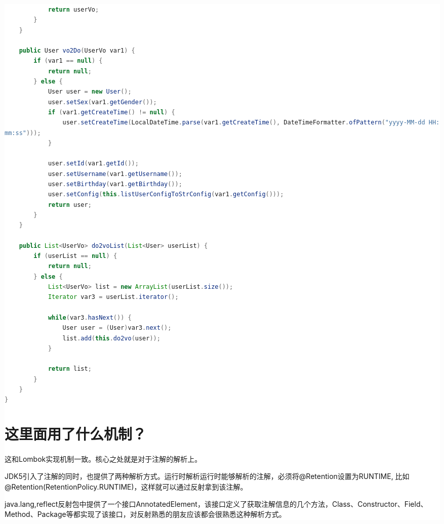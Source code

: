 ```java
            return userVo;
        }
    }

    public User vo2Do(UserVo var1) {
        if (var1 == null) {
            return null;
        } else {
            User user = new User();
            user.setSex(var1.getGender());
            if (var1.getCreateTime() != null) {
                user.setCreateTime(LocalDateTime.parse(var1.getCreateTime(), DateTimeFormatter.ofPattern("yyyy-MM-dd HH:mm:ss")));
            }

            user.setId(var1.getId());
            user.setUsername(var1.getUsername());
            user.setBirthday(var1.getBirthday());
            user.setConfig(this.listUserConfigToStrConfig(var1.getConfig()));
            return user;
        }
    }

    public List<UserVo> do2voList(List<User> userList) {
        if (userList == null) {
            return null;
        } else {
            List<UserVo> list = new ArrayList(userList.size());
            Iterator var3 = userList.iterator();

            while(var3.hasNext()) {
                User user = (User)var3.next();
                list.add(this.do2vo(user));
            }

            return list;
        }
    }
}
```

# 这里面用了什么机制？

这和Lombok实现机制一致。核心之处就是对于注解的解析上。

JDK5引入了注解的同时，也提供了两种解析方式。运行时解析运行时能够解析的注解，必须将@Retention设置为RUNTIME, 比如@Retention(RetentionPolicy.RUNTIME)，这样就可以通过反射拿到该注解。

java.lang,reflect反射包中提供了一个接口AnnotatedElement，该接口定义了获取注解信息的几个方法，Class、Constructor、Field、Method、Package等都实现了该接口，对反射熟悉的朋友应该都会很熟悉这种解析方式。
